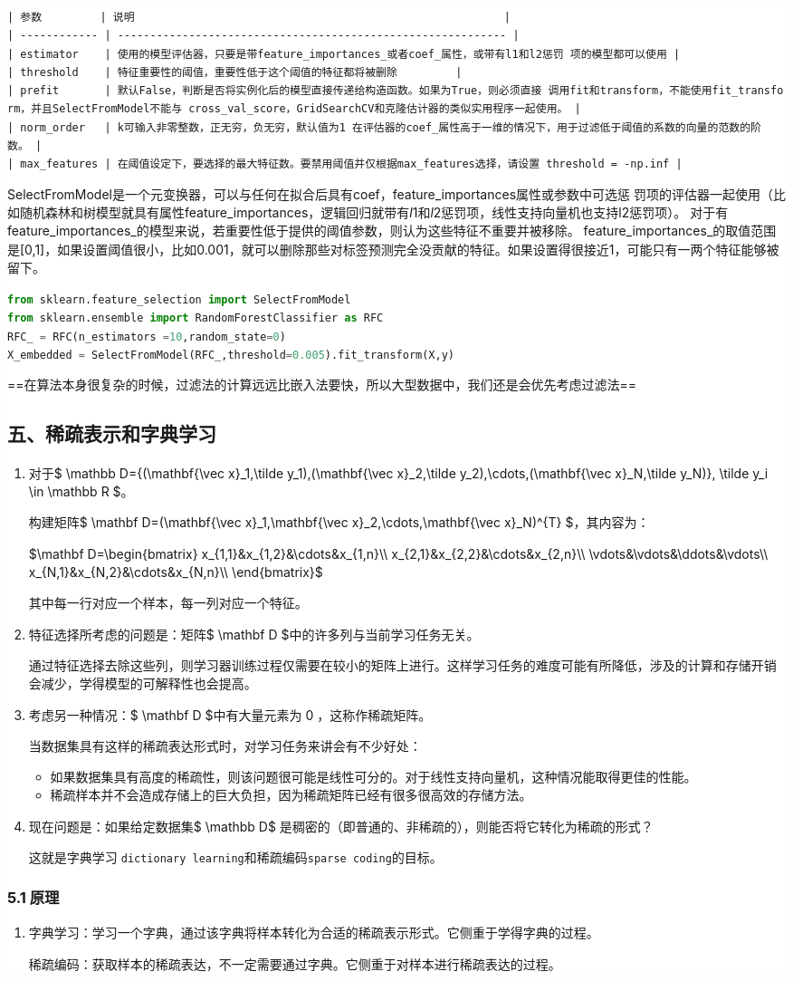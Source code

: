     | 参数         | 说明                                                         |
    | ------------ | ------------------------------------------------------------ |
    | estimator    | 使用的模型评估器，只要是带feature_importances_或者coef_属性，或带有l1和l2惩罚 项的模型都可以使用 |
    | threshold    | 特征重要性的阈值，重要性低于这个阈值的特征都将被删除         |
    | prefit       | 默认False，判断是否将实例化后的模型直接传递给构造函数。如果为True，则必须直接 调用fit和transform，不能使用fit_transform，并且SelectFromModel不能与 cross_val_score，GridSearchCV和克隆估计器的类似实用程序一起使用。 |
    | norm_order   | k可输入非零整数，正无穷，负无穷，默认值为1 在评估器的coef_属性高于一维的情况下，用于过滤低于阈值的系数的向量的范数的阶 数。 |
    | max_features | 在阈值设定下，要选择的最大特征数。要禁用阈值并仅根据max_features选择，请设置 threshold = -np.inf |

SelectFromModel是一个元变换器，可以与任何在拟合后具有coef，feature_importances属性或参数中可选惩
罚项的评估器一起使用（比如随机森林和树模型就具有属性feature_importances，逻辑回归就带有$l1$和$l2$惩罚项，线性支持向量机也支持l2惩罚项）。
对于有feature_importances_的模型来说，若重要性低于提供的阈值参数，则认为这些特征不重要并被移除。
feature_importances_的取值范围是[0,1]，如果设置阈值很小，比如0.001，就可以删除那些对标签预测完全没贡献的特征。如果设置得很接近1，可能只有一两个特征能够被留下。 

```python
from sklearn.feature_selection import SelectFromModel
from sklearn.ensemble import RandomForestClassifier as RFC
RFC_ = RFC(n_estimators =10,random_state=0)
X_embedded = SelectFromModel(RFC_,threshold=0.005).fit_transform(X,y)
```

==在算法本身很复杂的时候，过滤法的计算远远比嵌入法要快，所以大型数据中，我们还是会优先考虑过滤法== 

五、稀疏表示和字典学习
-----------

1. 对于$ \mathbb D=\{(\mathbf{\vec x}_1,\tilde y_1),(\mathbf{\vec x}_2,\tilde y_2),\cdots,(\mathbf{\vec x}_N,\tilde y_N)\}, \tilde y_i \in \mathbb R $。

   构建矩阵$ \mathbf D=(\mathbf{\vec x}_1,\mathbf{\vec x}_2,\cdots,\mathbf{\vec x}_N)^{T} $，其内容为：

   $\mathbf D=\begin{bmatrix} x_{1,1}&x_{1,2}&\cdots&x_{1,n}\\ x_{2,1}&x_{2,2}&\cdots&x_{2,n}\\ \vdots&\vdots&\ddots&\vdots\\ x_{N,1}&x_{N,2}&\cdots&x_{N,n}\\ \end{bmatrix}$

   其中每一行对应一个样本，每一列对应一个特征。

2. 特征选择所考虑的问题是：矩阵$ \mathbf D $中的许多列与当前学习任务无关。

   通过特征选择去除这些列，则学习器训练过程仅需要在较小的矩阵上进行。这样学习任务的难度可能有所降低，涉及的计算和存储开销会减少，学得模型的可解释性也会提高。

3. 考虑另一种情况：$ \mathbf D $中有大量元素为 0 ，这称作稀疏矩阵。

   当数据集具有这样的稀疏表达形式时，对学习任务来讲会有不少好处：

   *   如果数据集具有高度的稀疏性，则该问题很可能是线性可分的。对于线性支持向量机，这种情况能取得更佳的性能。
   *   稀疏样本并不会造成存储上的巨大负担，因为稀疏矩阵已经有很多很高效的存储方法。

4. 现在问题是：如果给定数据集$ \mathbb D$ 是稠密的（即普通的、非稀疏的），则能否将它转化为稀疏的形式？

   这就是字典学习 `dictionary learning`和稀疏编码`sparse coding`的目标。


### 5.1 原理

1. 字典学习：学习一个字典，通过该字典将样本转化为合适的稀疏表示形式。它侧重于学得字典的过程。

   稀疏编码：获取样本的稀疏表达，不一定需要通过字典。它侧重于对样本进行稀疏表达的过程。
